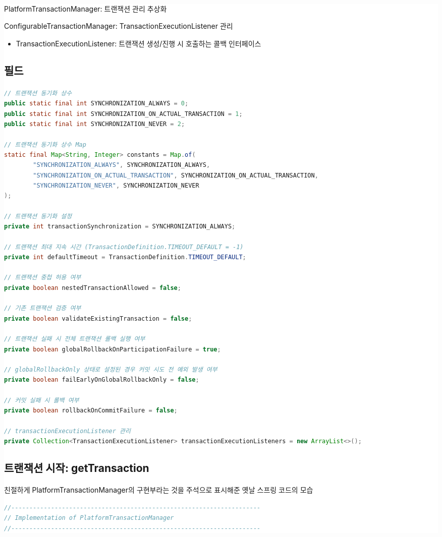 PlatformTransactionManager: 트랜잭션 관리 추상화

ConfigurableTransactionManager: TransactionExecutionListener 관리
- TransactionExecutionListener: 트랜잭션 생성/진행 시 호출하는 콜백 인터페이스

## 필드

```java
// 트랜잭션 동기화 상수
public static final int SYNCHRONIZATION_ALWAYS = 0;
public static final int SYNCHRONIZATION_ON_ACTUAL_TRANSACTION = 1;
public static final int SYNCHRONIZATION_NEVER = 2;

// 트랜잭션 동기화 상수 Map
static final Map<String, Integer> constants = Map.of(
        "SYNCHRONIZATION_ALWAYS", SYNCHRONIZATION_ALWAYS,
        "SYNCHRONIZATION_ON_ACTUAL_TRANSACTION", SYNCHRONIZATION_ON_ACTUAL_TRANSACTION,
        "SYNCHRONIZATION_NEVER", SYNCHRONIZATION_NEVER
);

// 트랜잭션 동기화 설정
private int transactionSynchronization = SYNCHRONIZATION_ALWAYS;

// 트랜잭션 최대 지속 시간 (TransactionDefinition.TIMEOUT_DEFAULT = -1)
private int defaultTimeout = TransactionDefinition.TIMEOUT_DEFAULT;

// 트랜잭션 중첩 허용 여부
private boolean nestedTransactionAllowed = false;

// 기존 트랜잭션 검증 여부
private boolean validateExistingTransaction = false;

// 트랜잭션 실패 시 전체 트랜잭션 롤백 실행 여부
private boolean globalRollbackOnParticipationFailure = true;

// globalRollbackOnly 상태로 설정된 경우 커밋 시도 전 예외 발생 여부
private boolean failEarlyOnGlobalRollbackOnly = false;

// 커밋 실패 시 롤백 여부
private boolean rollbackOnCommitFailure = false;

// transactionExecutionListener 관리
private Collection<TransactionExecutionListener> transactionExecutionListeners = new ArrayList<>();
```

## 트랜잭션 시작: getTransaction

친절하게 PlatformTransactionManager의 구현부라는 것을 주석으로 표시해준 옛날 스프링 코드의 모습

```java
//---------------------------------------------------------------------
// Implementation of PlatformTransactionManager
//---------------------------------------------------------------------
```
